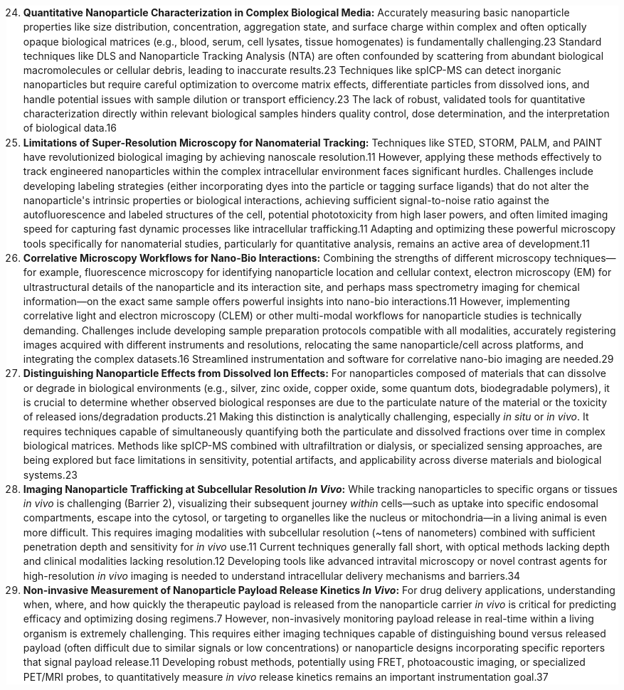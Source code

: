 24. **Quantitative Nanoparticle Characterization in Complex Biological Media:** Accurately measuring basic nanoparticle properties like size distribution, concentration, aggregation state, and surface charge within complex and often optically opaque biological matrices (e.g., blood, serum, cell lysates, tissue homogenates) is fundamentally challenging.23 Standard techniques like DLS and Nanoparticle Tracking Analysis (NTA) are often confounded by scattering from abundant biological macromolecules or cellular debris, leading to inaccurate results.23 Techniques like spICP-MS can detect inorganic nanoparticles but require careful optimization to overcome matrix effects, differentiate particles from dissolved ions, and handle potential issues with sample dilution or transport efficiency.23 The lack of robust, validated tools for quantitative characterization directly within relevant biological samples hinders quality control, dose determination, and the interpretation of biological data.16  
25. **Limitations of Super-Resolution Microscopy for Nanomaterial Tracking:** Techniques like STED, STORM, PALM, and PAINT have revolutionized biological imaging by achieving nanoscale resolution.11 However, applying these methods effectively to track engineered nanoparticles within the complex intracellular environment faces significant hurdles. Challenges include developing labeling strategies (either incorporating dyes into the particle or tagging surface ligands) that do not alter the nanoparticle's intrinsic properties or biological interactions, achieving sufficient signal-to-noise ratio against the autofluorescence and labeled structures of the cell, potential phototoxicity from high laser powers, and often limited imaging speed for capturing fast dynamic processes like intracellular trafficking.11 Adapting and optimizing these powerful microscopy tools specifically for nanomaterial studies, particularly for quantitative analysis, remains an active area of development.11  
26. **Correlative Microscopy Workflows for Nano-Bio Interactions:** Combining the strengths of different microscopy techniques—for example, fluorescence microscopy for identifying nanoparticle location and cellular context, electron microscopy (EM) for ultrastructural details of the nanoparticle and its interaction site, and perhaps mass spectrometry imaging for chemical information—on the exact same sample offers powerful insights into nano-bio interactions.11 However, implementing correlative light and electron microscopy (CLEM) or other multi-modal workflows for nanoparticle studies is technically demanding. Challenges include developing sample preparation protocols compatible with all modalities, accurately registering images acquired with different instruments and resolutions, relocating the same nanoparticle/cell across platforms, and integrating the complex datasets.16 Streamlined instrumentation and software for correlative nano-bio imaging are needed.29  
27. **Distinguishing Nanoparticle Effects from Dissolved Ion Effects:** For nanoparticles composed of materials that can dissolve or degrade in biological environments (e.g., silver, zinc oxide, copper oxide, some quantum dots, biodegradable polymers), it is crucial to determine whether observed biological responses are due to the particulate nature of the material or the toxicity of released ions/degradation products.21 Making this distinction is analytically challenging, especially *in situ* or *in vivo*. It requires techniques capable of simultaneously quantifying both the particulate and dissolved fractions over time in complex biological matrices. Methods like spICP-MS combined with ultrafiltration or dialysis, or specialized sensing approaches, are being explored but face limitations in sensitivity, potential artifacts, and applicability across diverse materials and biological systems.23  
28. **Imaging Nanoparticle Trafficking at Subcellular Resolution *In Vivo*:** While tracking nanoparticles to specific organs or tissues *in vivo* is challenging (Barrier 2), visualizing their subsequent journey *within* cells—such as uptake into specific endosomal compartments, escape into the cytosol, or targeting to organelles like the nucleus or mitochondria—in a living animal is even more difficult. This requires imaging modalities with subcellular resolution (\~tens of nanometers) combined with sufficient penetration depth and sensitivity for *in vivo* use.11 Current techniques generally fall short, with optical methods lacking depth and clinical modalities lacking resolution.12 Developing tools like advanced intravital microscopy or novel contrast agents for high-resolution *in vivo* imaging is needed to understand intracellular delivery mechanisms and barriers.34  
29. **Non-invasive Measurement of Nanoparticle Payload Release Kinetics *In Vivo*:** For drug delivery applications, understanding when, where, and how quickly the therapeutic payload is released from the nanoparticle carrier *in vivo* is critical for predicting efficacy and optimizing dosing regimens.7 However, non-invasively monitoring payload release in real-time within a living organism is extremely challenging. This requires either imaging techniques capable of distinguishing bound versus released payload (often difficult due to similar signals or low concentrations) or nanoparticle designs incorporating specific reporters that signal payload release.11 Developing robust methods, potentially using FRET, photoacoustic imaging, or specialized PET/MRI probes, to quantitatively measure *in vivo* release kinetics remains an important instrumentation goal.37  